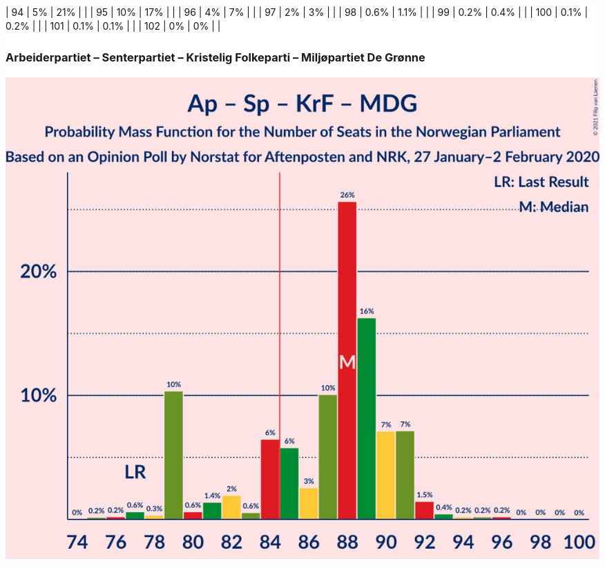 | 94 | 5% | 21% |  |
| 95 | 10% | 17% |  |
| 96 | 4% | 7% |  |
| 97 | 2% | 3% |  |
| 98 | 0.6% | 1.1% |  |
| 99 | 0.2% | 0.4% |  |
| 100 | 0.1% | 0.2% |  |
| 101 | 0.1% | 0.1% |  |
| 102 | 0% | 0% |  |

### Arbeiderpartiet – Senterpartiet – Kristelig Folkeparti – Miljøpartiet De Grønne

![Graph with seats probability mass function not yet produced](2020-02-02-Norstat-coalitions-seats-pmf-ap–sp–krf–mdg.png "Seats Probability Mass Function")
